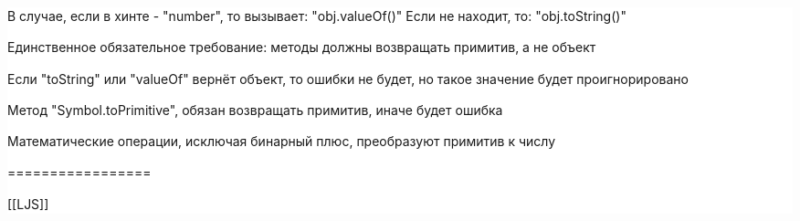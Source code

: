 В случае, если в хинте - "number", то вызывает:
"obj.valueOf()"
Если не находит, то:
"obj.toString()"

Единственное обязательное требование: методы должны возвращать примитив, а не объект

Если "toString" или "valueOf" вернёт объект, то ошибки не будет, но такое значение будет проигнорировано

Метод "Symbol.toPrimitive", обязан возвращать примитив, иначе будет ошибка

Математические операции, исключая бинарный плюс, преобразуют примитив к числу

=================

[[LJS]]